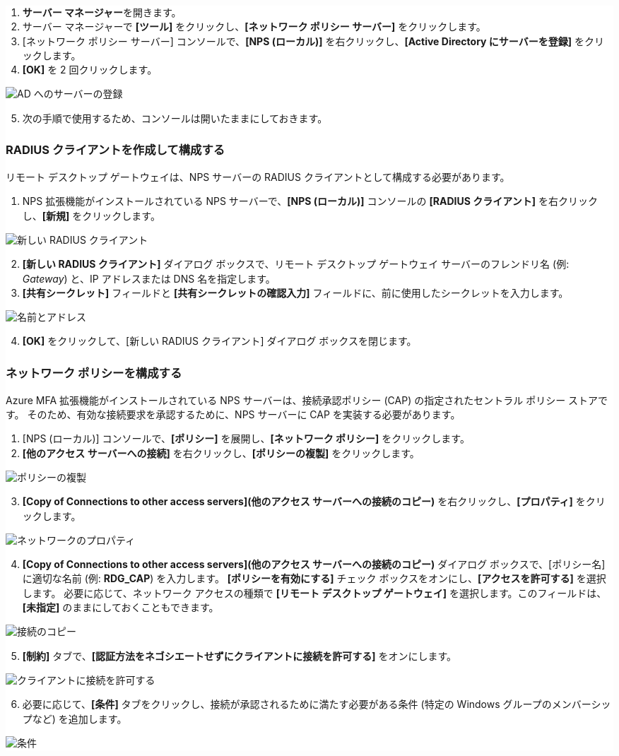 1. **サーバー マネージャー**を開きます。
2. サーバー マネージャーで **[ツール]** をクリックし、**[ネットワーク ポリシー サーバー]** をクリックします。 
3. [ネットワーク ポリシー サーバー] コンソールで、**[NPS (ローカル)]** を右クリックし、**[Active Directory にサーバーを登録]** をクリックします。 
4. **[OK]** を 2 回クリックします。

 ![AD へのサーバーの登録](./media/nps-extension-remote-desktop-gateway/image16.png)

5. 次の手順で使用するため、コンソールは開いたままにしておきます。

### <a name="create-and-configure-radius-client"></a>RADIUS クライアントを作成して構成する 
リモート デスクトップ ゲートウェイは、NPS サーバーの RADIUS クライアントとして構成する必要があります。 

1. NPS 拡張機能がインストールされている NPS サーバーで、**[NPS (ローカル)]** コンソールの **[RADIUS クライアント]** を右クリックし、**[新規]** をクリックします。

 ![新しい RADIUS クライアント](./media/nps-extension-remote-desktop-gateway/image17.png)

2. **[新しい RADIUS クライアント]** ダイアログ ボックスで、リモート デスクトップ ゲートウェイ サーバーのフレンドリ名 (例: _Gateway_) と、IP アドレスまたは DNS 名を指定します。 
3. **[共有シークレット]** フィールドと **[共有シークレットの確認入力]** フィールドに、前に使用したシークレットを入力します。

 ![名前とアドレス](./media/nps-extension-remote-desktop-gateway/image18.png)

4. **[OK]** をクリックして、[新しい RADIUS クライアント] ダイアログ ボックスを閉じます。

### <a name="configure-network-policy"></a>ネットワーク ポリシーを構成する
Azure MFA 拡張機能がインストールされている NPS サーバーは、接続承認ポリシー (CAP) の指定されたセントラル ポリシー ストアです。 そのため、有効な接続要求を承認するために、NPS サーバーに CAP を実装する必要があります。  

1. [NPS (ローカル)] コンソールで、**[ポリシー]** を展開し、**[ネットワーク ポリシー]** をクリックします。
2. **[他のアクセス サーバーへの接続]** を右クリックし、**[ポリシーの複製]** をクリックします。 

 ![ポリシーの複製](./media/nps-extension-remote-desktop-gateway/image19.png)

3. **[Copy of Connections to other access servers]\(他のアクセス サーバーへの接続のコピー\)** を右クリックし、**[プロパティ]** をクリックします。

 ![ネットワークのプロパティ](./media/nps-extension-remote-desktop-gateway/image20.png)

4. **[Copy of Connections to other access servers]\(他のアクセス サーバーへの接続のコピー\)** ダイアログ ボックスで、[ポリシー名] に適切な名前 (例: **RDG_CAP**) を入力します。 **[ポリシーを有効にする]** チェック ボックスをオンにし、**[アクセスを許可する]** を選択します。 必要に応じて、ネットワーク アクセスの種類で **[リモート デスクトップ ゲートウェイ]** を選択します。このフィールドは、**[未指定]** のままにしておくこともできます。

 ![接続のコピー](./media/nps-extension-remote-desktop-gateway/image21.png)

5.  **[制約]** タブで、**[認証方法をネゴシエートせずにクライアントに接続を許可する]** をオンにします。

 ![クライアントに接続を許可する](./media/nps-extension-remote-desktop-gateway/image22.png)

6. 必要に応じて、**[条件]** タブをクリックし、接続が承認されるために満たす必要がある条件 (特定の Windows グループのメンバーシップなど) を追加します。

 ![条件](./media/nps-extension-remote-desktop-gateway/image23.png)
